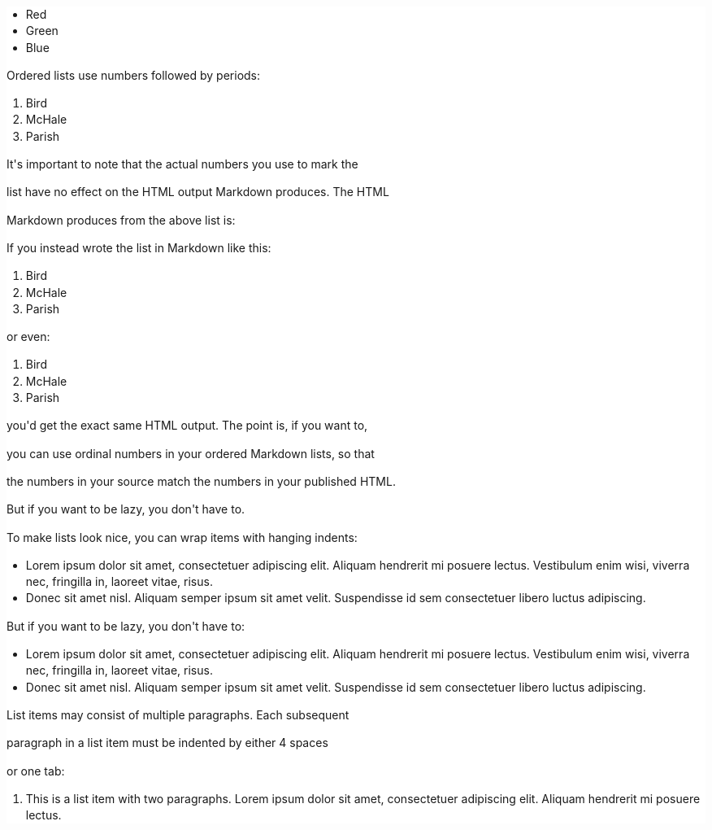 - Red
- Green
- Blue

Ordered lists use numbers followed by periods:

1. Bird
2. McHale
3. Parish

It's important to note that the actual numbers you use to mark the

list have no effect on the HTML output Markdown produces. The HTML

Markdown produces from the above list is:

If you instead wrote the list in Markdown like this:

1. Bird
2. McHale
3. Parish

or even:

1. Bird
2. McHale
3. Parish

you'd get the exact same HTML output. The point is, if you want to,

you can use ordinal numbers in your ordered Markdown lists, so that

the numbers in your source match the numbers in your published HTML.

But if you want to be lazy, you don't have to.

To make lists look nice, you can wrap items with hanging indents:

- Lorem ipsum dolor sit amet, consectetuer adipiscing elit.
    Aliquam hendrerit mi posuere lectus. Vestibulum enim wisi,
    viverra nec, fringilla in, laoreet vitae, risus.
- Donec sit amet nisl. Aliquam semper ipsum sit amet velit.
    Suspendisse id sem consectetuer libero luctus adipiscing.

But if you want to be lazy, you don't have to:

- Lorem ipsum dolor sit amet, consectetuer adipiscing elit.
Aliquam hendrerit mi posuere lectus. Vestibulum enim wisi,
viverra nec, fringilla in, laoreet vitae, risus.
- Donec sit amet nisl. Aliquam semper ipsum sit amet velit.
Suspendisse id sem consectetuer libero luctus adipiscing.

List items may consist of multiple paragraphs. Each subsequent

paragraph in a list item must be indented by either 4 spaces

or one tab:

1. This is a list item with two paragraphs. Lorem ipsum dolor
    sit amet, consectetuer adipiscing elit. Aliquam hendrerit
    mi posuere lectus.
